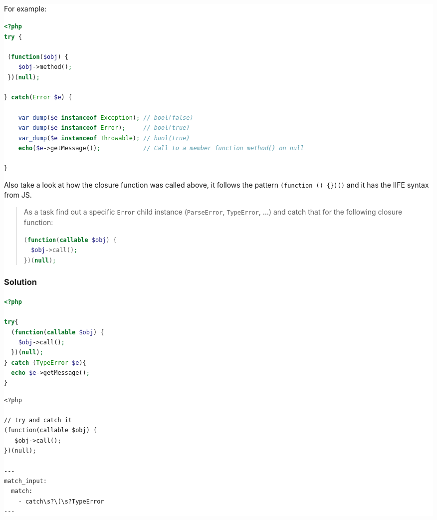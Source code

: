 For example:

```php
<?php
try {

 (function($obj) {
    $obj->method();
 })(null);

} catch(Error $e) {

    var_dump($e instanceof Exception); // bool(false)
    var_dump($e instanceof Error);     // bool(true)
    var_dump($e instanceof Throwable); // bool(true)
    echo($e->getMessage());            // Call to a member function method() on null

}
```

Also take a look at how the closure function was called above, it follows the pattern ```(function () {})()``` and it has the IIFE syntax from JS.

> As a task find out a specific ```Error``` child instance (```ParseError```, ```TypeError```, ...) and catch that for the following closure function:
>```php
>(function(callable $obj) {
>   $obj->call();
>})(null);
>```

### Solution
```php
<?php

try{
  (function(callable $obj) {
    $obj->call();
  })(null);
} catch (TypeError $e){
  echo $e->getMessage();
}
```

```editor+repl
<?php

// try and catch it
(function(callable $obj) {
   $obj->call();
})(null);

---
match_input:
  match:
    - catch\s?\(\s?TypeError
---
```
